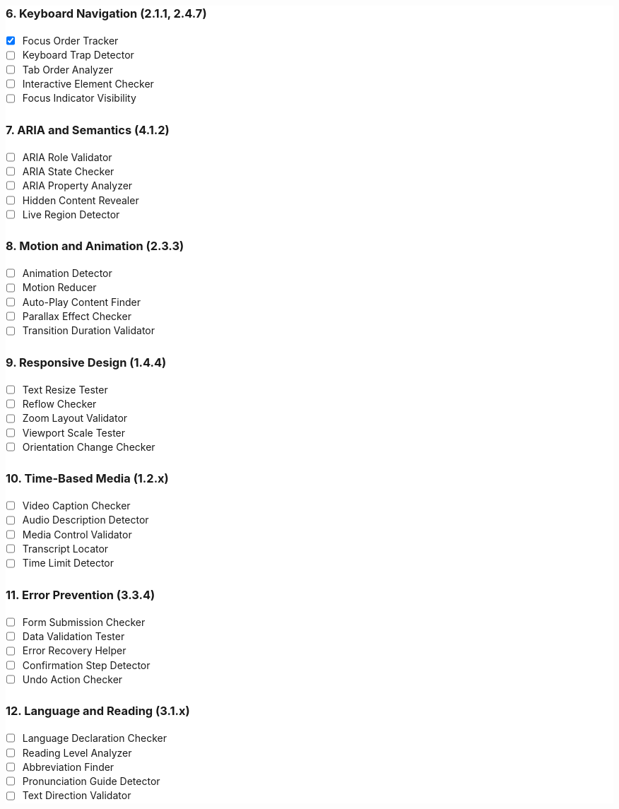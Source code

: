 ### 6. Keyboard Navigation (2.1.1, 2.4.7)

- [x] Focus Order Tracker
- [ ] Keyboard Trap Detector
- [ ] Tab Order Analyzer
- [ ] Interactive Element Checker
- [ ] Focus Indicator Visibility

### 7. ARIA and Semantics (4.1.2)

- [ ] ARIA Role Validator
- [ ] ARIA State Checker
- [ ] ARIA Property Analyzer
- [ ] Hidden Content Revealer
- [ ] Live Region Detector

### 8. Motion and Animation (2.3.3)

- [ ] Animation Detector
- [ ] Motion Reducer
- [ ] Auto-Play Content Finder
- [ ] Parallax Effect Checker
- [ ] Transition Duration Validator

### 9. Responsive Design (1.4.4)

- [ ] Text Resize Tester
- [ ] Reflow Checker
- [ ] Zoom Layout Validator
- [ ] Viewport Scale Tester
- [ ] Orientation Change Checker

### 10. Time-Based Media (1.2.x)

- [ ] Video Caption Checker
- [ ] Audio Description Detector
- [ ] Media Control Validator
- [ ] Transcript Locator
- [ ] Time Limit Detector

### 11. Error Prevention (3.3.4)

- [ ] Form Submission Checker
- [ ] Data Validation Tester
- [ ] Error Recovery Helper
- [ ] Confirmation Step Detector
- [ ] Undo Action Checker

### 12. Language and Reading (3.1.x)

- [ ] Language Declaration Checker
- [ ] Reading Level Analyzer
- [ ] Abbreviation Finder
- [ ] Pronunciation Guide Detector
- [ ] Text Direction Validator
